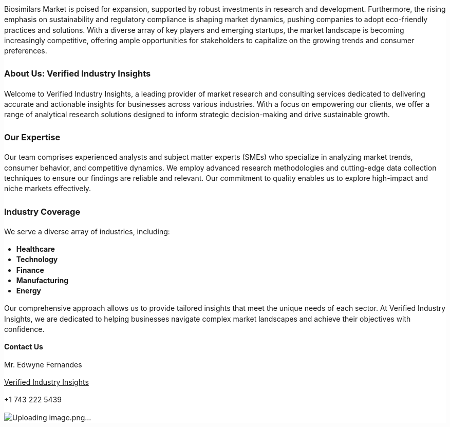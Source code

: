 Biosimilars Market is poised for expansion, supported by robust investments in research and development. Furthermore, the rising emphasis on sustainability and regulatory compliance is shaping market dynamics, pushing companies to adopt eco-friendly practices and solutions. With a diverse array of key players and emerging startups, the market landscape is becoming increasingly competitive, offering ample opportunities for stakeholders to capitalize on the growing trends and consumer preferences.</p><h3>About Us: Verified Industry Insights</h3><p>Welcome to Verified Industry Insights, a leading provider of market research and consulting services dedicated to delivering accurate and actionable insights for businesses across various industries. With a focus on empowering our clients, we offer a range of analytical research solutions designed to inform strategic decision-making and drive sustainable growth.</p><h3>Our Expertise</h3><p>Our team comprises experienced analysts and subject matter experts (SMEs) who specialize in analyzing market trends, consumer behavior, and competitive dynamics. We employ advanced research methodologies and cutting-edge data collection techniques to ensure our findings are reliable and relevant. Our commitment to quality enables us to explore high-impact and niche markets effectively.</p><h3>Industry Coverage</h3><p>We serve a diverse array of industries, including:</p><ul><li><strong>Healthcare</strong></li><li><strong>Technology</strong></li><li><strong>Finance</strong></li><li><strong>Manufacturing</strong></li><li><strong>Energy</strong></li></ul><p>Our comprehensive approach allows us to provide tailored insights that meet the unique needs of each sector. At Verified Industry Insights, we are dedicated to helping businesses navigate complex market landscapes and achieve their objectives with confidence.</p><p><strong>Contact Us</strong></p><p>Mr. Edwyne Fernandes</p><p><a href="https://www.verifiedindustryinsights.com/">Verified Industry Insights</a></p><p>+1 743 222 5439</p>
![Uploading image.png…]()
